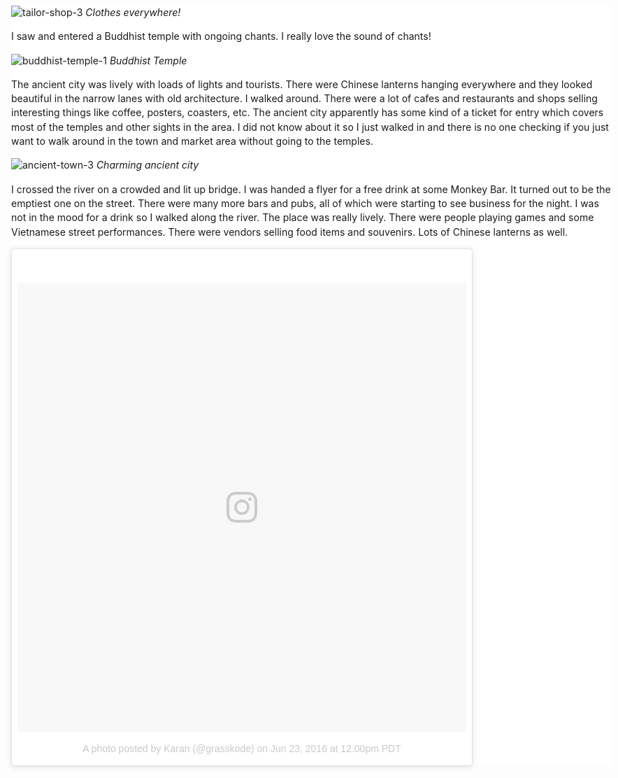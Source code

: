 <p class="postimg">
	<img src="https://c3.staticflickr.com/9/8471/28299214514_899a6a41ae.jpg" alt="tailor-shop-3">
	<em>Clothes everywhere!</em>
</p>

I saw and entered a Buddhist temple with ongoing chants. I really love the sound of chants!

<p class="postimg">
	<img src="https://c3.staticflickr.com/9/8859/28885464546_e4dc84ab88.jpg" alt="buddhist-temple-1">
	<em>Buddhist Temple</em>
</p>

The ancient city was lively with loads of lights and tourists. There were Chinese lanterns hanging everywhere and they looked beautiful in the narrow lanes with old architecture. I walked around. There were a lot of cafes and restaurants and shops selling interesting things like coffee, posters, coasters, etc. The ancient city apparently has some kind of a ticket for entry which covers most of the temples and other sights in the area. I did not know about it so I just walked in and there is no one checking if you just want to walk around in the town and market area without going to the temples.

<p class="postimg">
	<img src="https://c6.staticflickr.com/9/8722/28301506733_aa0dc52ac7.jpg" alt="ancient-town-3">
	<em>Charming ancient city</em>
</p>

I crossed the river on a crowded and lit up bridge. I was handed a flyer for a free drink at some Monkey Bar. It turned out to be the emptiest one on the street. There were many more bars and pubs, all of which were starting to see business for the night. I was not in the mood for a drink so I walked along the river. The place was really lively. There were people playing games and some Vietnamese street performances. There were vendors selling food items and souvenirs. Lots of Chinese lanterns as well.

<blockquote class="instagram-media" data-instgrm-version="7" style=" background:#FFF; border:0; border-radius:3px; box-shadow:0 0 1px 0 rgba(0,0,0,0.5),0 1px 10px 0 rgba(0,0,0,0.15); margin: 1px; max-width:658px; padding:0; width:99.375%; width:-webkit-calc(100% - 2px); width:calc(100% - 2px);"><div style="padding:8px;"> <div style=" background:#F8F8F8; line-height:0; margin-top:40px; padding:50.0462962963% 0; text-align:center; width:100%;"> <div style=" background:url(data:image/png;base64,iVBORw0KGgoAAAANSUhEUgAAACwAAAAsCAMAAAApWqozAAAABGdBTUEAALGPC/xhBQAAAAFzUkdCAK7OHOkAAAAMUExURczMzPf399fX1+bm5mzY9AMAAADiSURBVDjLvZXbEsMgCES5/P8/t9FuRVCRmU73JWlzosgSIIZURCjo/ad+EQJJB4Hv8BFt+IDpQoCx1wjOSBFhh2XssxEIYn3ulI/6MNReE07UIWJEv8UEOWDS88LY97kqyTliJKKtuYBbruAyVh5wOHiXmpi5we58Ek028czwyuQdLKPG1Bkb4NnM+VeAnfHqn1k4+GPT6uGQcvu2h2OVuIf/gWUFyy8OWEpdyZSa3aVCqpVoVvzZZ2VTnn2wU8qzVjDDetO90GSy9mVLqtgYSy231MxrY6I2gGqjrTY0L8fxCxfCBbhWrsYYAAAAAElFTkSuQmCC); display:block; height:44px; margin:0 auto -44px; position:relative; top:-22px; width:44px;"></div></div><p style=" color:#c9c8cd; font-family:Arial,sans-serif; font-size:14px; line-height:17px; margin-bottom:0; margin-top:8px; overflow:hidden; padding:8px 0 7px; text-align:center; text-overflow:ellipsis; white-space:nowrap;"><a href="https://www.instagram.com/p/BHAgkxKENap/" style=" color:#c9c8cd; font-family:Arial,sans-serif; font-size:14px; font-style:normal; font-weight:normal; line-height:17px; text-decoration:none;" target="_blank">A photo posted by Karan (@grasskode)</a> on <time style=" font-family:Arial,sans-serif; font-size:14px; line-height:17px;" datetime="2016-06-23T19:00:39+00:00">Jun 23, 2016 at 12:00pm PDT</time></p></div></blockquote>
<script async defer src="//platform.instagram.com/en_US/embeds.js"></script>
